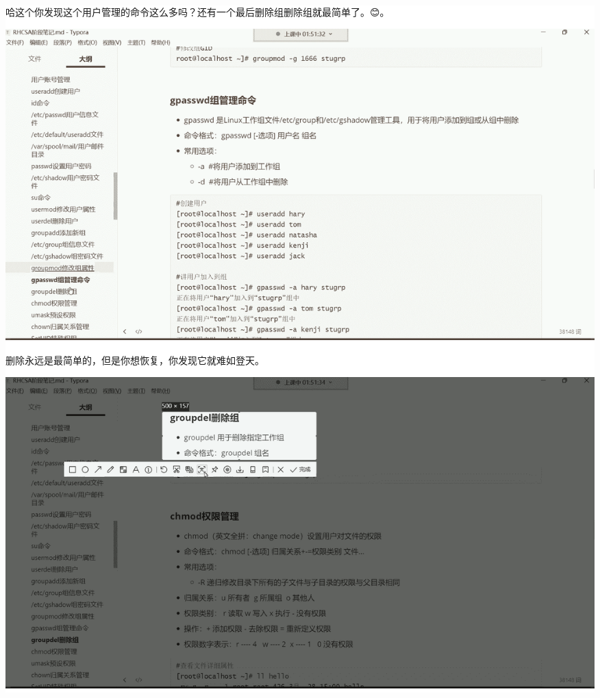 哈这个你发现这个用户管理的命令这么多吗？还有一个最后删除组删除组就最简单了。😊。

![](img/eb5058828f2891e175aa2885c527fd19_44.png)

删除永远是最简单的，但是你想恢复，你发现它就难如登天。

![](img/eb5058828f2891e175aa2885c527fd19_46.png)
